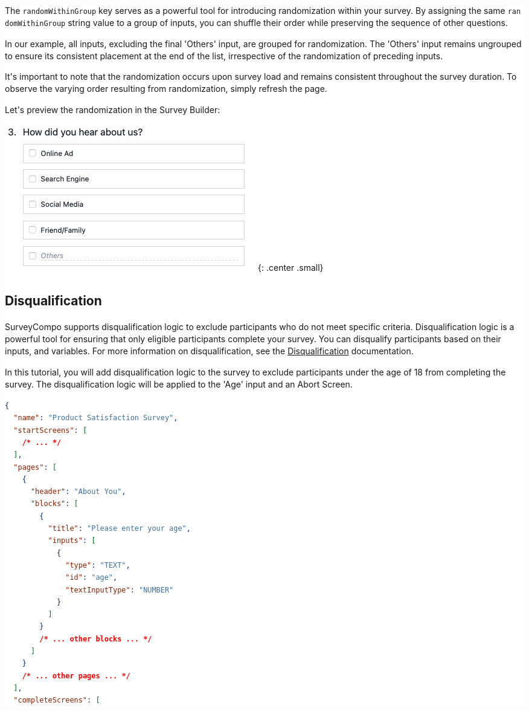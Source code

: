 The `randomWithinGroup` key serves as a powerful tool for introducing randomization within your survey. By assigning the same `randomWithinGroup` string value to a group of inputs, you can shuffle their order while preserving the sequence of other questions.

In our example, all inputs, excluding the final 'Others' input, are grouped for randomization. The 'Others' input remains ungrouped to ensure its consistent placement at the end of the list, irrespective of the randomization of preceding inputs.

It's important to note that the randomization occurs upon survey load and remains consistent throughout the survey duration. To observe the varying order resulting from randomization, simply refresh the page.

Let's preview the randomization in the Survey Builder:

![Tutorial - Second Page](assets/images/tutorial-randomization.png){: .center .small}

## Disqualification

SurveyCompo supports disqualification logic to exclude participants who do not meet specific criteria. Disqualification logic is a powerful tool for ensuring that only eligible participants complete your survey. You can disqualify participants based on their inputs, and variables. For more information on disqualification, see the [Disqualification](/advanced/#disqualification) documentation.

In this tutorial, you will add disqualification logic to the survey to exclude participants under the age of 18 from completing the survey. The disqualification logic will be applied to the 'Age' input and an Abort Screen.

```json linenums="1" hl_lines="15 30-33"
{
  "name": "Product Satisfaction Survey",
  "startScreens": [
    /* ... */
  ],
  "pages": [
    {
      "header": "About You",
      "blocks": [
        {
          "title": "Please enter your age",
          "inputs": [
            {
              "type": "TEXT",
              "id": "age",
              "textInputType": "NUMBER"
            }
          ]
        }
        /* ... other blocks ... */
      ]
    }
    /* ... other pages ... */
  ],
  "completeScreens": [
```